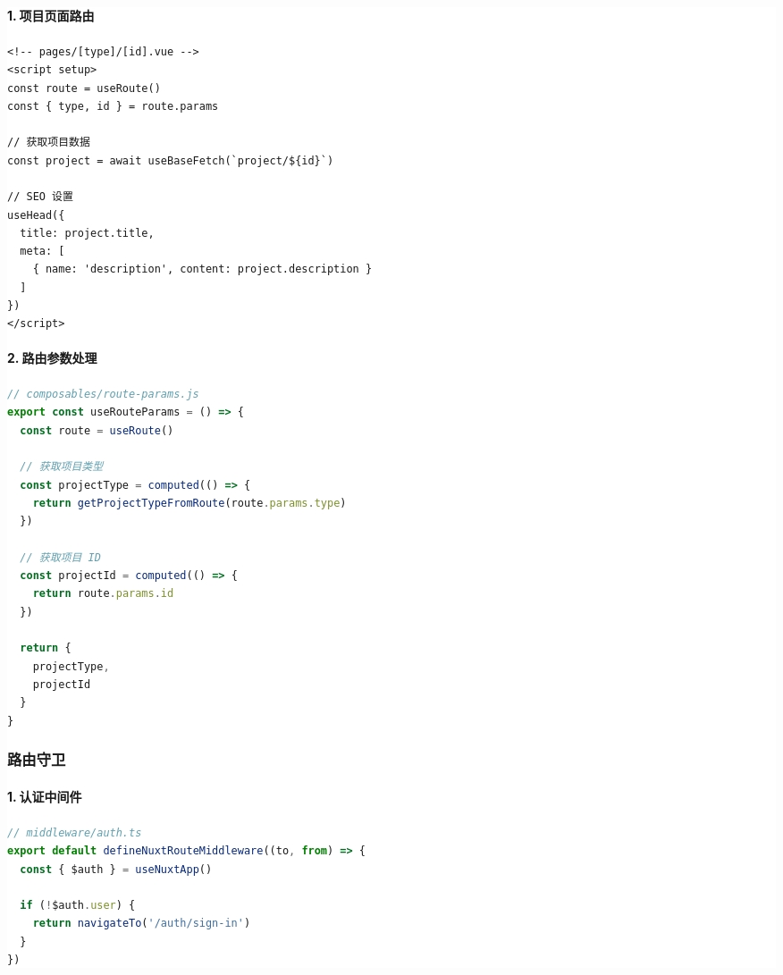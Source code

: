 #### 1. 项目页面路由

```vue
<!-- pages/[type]/[id].vue -->
<script setup>
const route = useRoute()
const { type, id } = route.params

// 获取项目数据
const project = await useBaseFetch(`project/${id}`)

// SEO 设置
useHead({
  title: project.title,
  meta: [
    { name: 'description', content: project.description }
  ]
})
</script>
```

#### 2. 路由参数处理

```javascript
// composables/route-params.js
export const useRouteParams = () => {
  const route = useRoute()
  
  // 获取项目类型
  const projectType = computed(() => {
    return getProjectTypeFromRoute(route.params.type)
  })
  
  // 获取项目 ID
  const projectId = computed(() => {
    return route.params.id
  })
  
  return {
    projectType,
    projectId
  }
}
```

### 路由守卫

#### 1. 认证中间件

```typescript
// middleware/auth.ts
export default defineNuxtRouteMiddleware((to, from) => {
  const { $auth } = useNuxtApp()
  
  if (!$auth.user) {
    return navigateTo('/auth/sign-in')
  }
})
```
